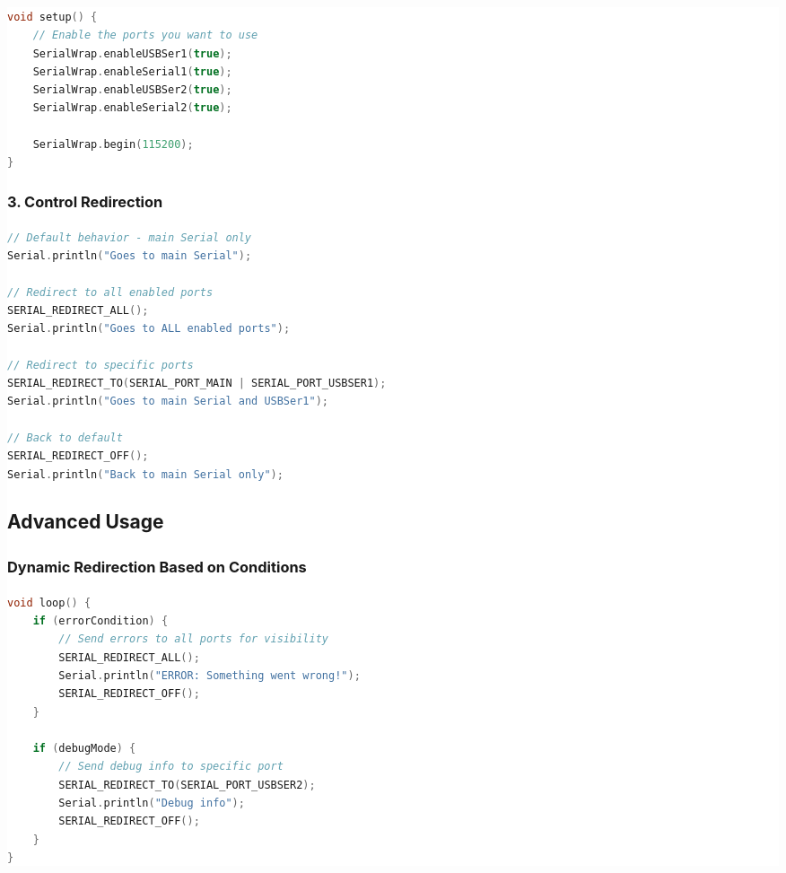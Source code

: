 ```cpp
void setup() {
    // Enable the ports you want to use
    SerialWrap.enableUSBSer1(true);
    SerialWrap.enableSerial1(true);
    SerialWrap.enableUSBSer2(true);
    SerialWrap.enableSerial2(true);
    
    SerialWrap.begin(115200);
}
```

### 3. Control Redirection

```cpp
// Default behavior - main Serial only
Serial.println("Goes to main Serial");

// Redirect to all enabled ports
SERIAL_REDIRECT_ALL();
Serial.println("Goes to ALL enabled ports");

// Redirect to specific ports
SERIAL_REDIRECT_TO(SERIAL_PORT_MAIN | SERIAL_PORT_USBSER1);
Serial.println("Goes to main Serial and USBSer1");

// Back to default
SERIAL_REDIRECT_OFF();
Serial.println("Back to main Serial only");
```

## Advanced Usage

### Dynamic Redirection Based on Conditions

```cpp
void loop() {
    if (errorCondition) {
        // Send errors to all ports for visibility
        SERIAL_REDIRECT_ALL();
        Serial.println("ERROR: Something went wrong!");
        SERIAL_REDIRECT_OFF();
    }
    
    if (debugMode) {
        // Send debug info to specific port
        SERIAL_REDIRECT_TO(SERIAL_PORT_USBSER2);
        Serial.println("Debug info");
        SERIAL_REDIRECT_OFF();
    }
}
```
